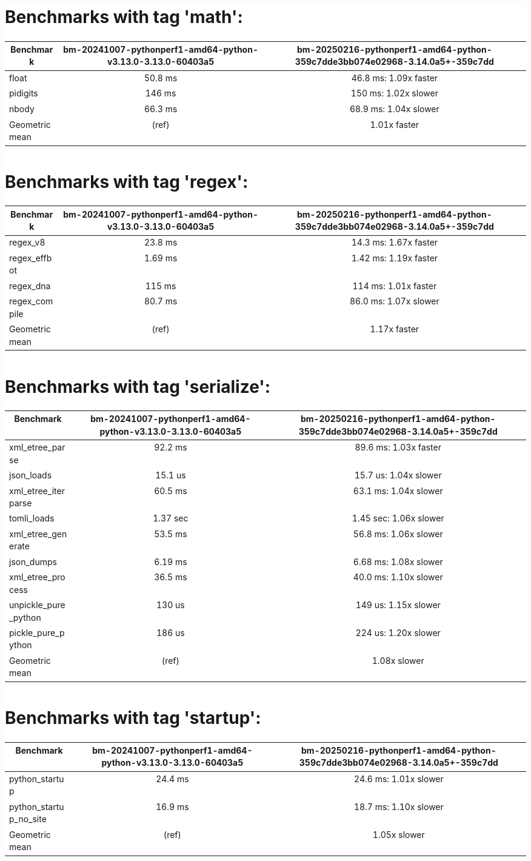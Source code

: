 Benchmarks with tag 'math':
===========================

| Benchmark      | bm-20241007-pythonperf1-amd64-python-v3.13.0-3.13.0-60403a5 | bm-20250216-pythonperf1-amd64-python-359c7dde3bb074e02968-3.14.0a5+-359c7dd |
|----------------|:-----------------------------------------------------------:|:---------------------------------------------------------------------------:|
| float          | 50.8 ms                                                     | 46.8 ms: 1.09x faster                                                       |
| pidigits       | 146 ms                                                      | 150 ms: 1.02x slower                                                        |
| nbody          | 66.3 ms                                                     | 68.9 ms: 1.04x slower                                                       |
| Geometric mean | (ref)                                                       | 1.01x faster                                                                |

Benchmarks with tag 'regex':
============================

| Benchmark      | bm-20241007-pythonperf1-amd64-python-v3.13.0-3.13.0-60403a5 | bm-20250216-pythonperf1-amd64-python-359c7dde3bb074e02968-3.14.0a5+-359c7dd |
|----------------|:-----------------------------------------------------------:|:---------------------------------------------------------------------------:|
| regex_v8       | 23.8 ms                                                     | 14.3 ms: 1.67x faster                                                       |
| regex_effbot   | 1.69 ms                                                     | 1.42 ms: 1.19x faster                                                       |
| regex_dna      | 115 ms                                                      | 114 ms: 1.01x faster                                                        |
| regex_compile  | 80.7 ms                                                     | 86.0 ms: 1.07x slower                                                       |
| Geometric mean | (ref)                                                       | 1.17x faster                                                                |

Benchmarks with tag 'serialize':
================================

| Benchmark            | bm-20241007-pythonperf1-amd64-python-v3.13.0-3.13.0-60403a5 | bm-20250216-pythonperf1-amd64-python-359c7dde3bb074e02968-3.14.0a5+-359c7dd |
|----------------------|:-----------------------------------------------------------:|:---------------------------------------------------------------------------:|
| xml_etree_parse      | 92.2 ms                                                     | 89.6 ms: 1.03x faster                                                       |
| json_loads           | 15.1 us                                                     | 15.7 us: 1.04x slower                                                       |
| xml_etree_iterparse  | 60.5 ms                                                     | 63.1 ms: 1.04x slower                                                       |
| tomli_loads          | 1.37 sec                                                    | 1.45 sec: 1.06x slower                                                      |
| xml_etree_generate   | 53.5 ms                                                     | 56.8 ms: 1.06x slower                                                       |
| json_dumps           | 6.19 ms                                                     | 6.68 ms: 1.08x slower                                                       |
| xml_etree_process    | 36.5 ms                                                     | 40.0 ms: 1.10x slower                                                       |
| unpickle_pure_python | 130 us                                                      | 149 us: 1.15x slower                                                        |
| pickle_pure_python   | 186 us                                                      | 224 us: 1.20x slower                                                        |
| Geometric mean       | (ref)                                                       | 1.08x slower                                                                |

Benchmarks with tag 'startup':
==============================

| Benchmark              | bm-20241007-pythonperf1-amd64-python-v3.13.0-3.13.0-60403a5 | bm-20250216-pythonperf1-amd64-python-359c7dde3bb074e02968-3.14.0a5+-359c7dd |
|------------------------|:-----------------------------------------------------------:|:---------------------------------------------------------------------------:|
| python_startup         | 24.4 ms                                                     | 24.6 ms: 1.01x slower                                                       |
| python_startup_no_site | 16.9 ms                                                     | 18.7 ms: 1.10x slower                                                       |
| Geometric mean         | (ref)                                                       | 1.05x slower                                                                |
